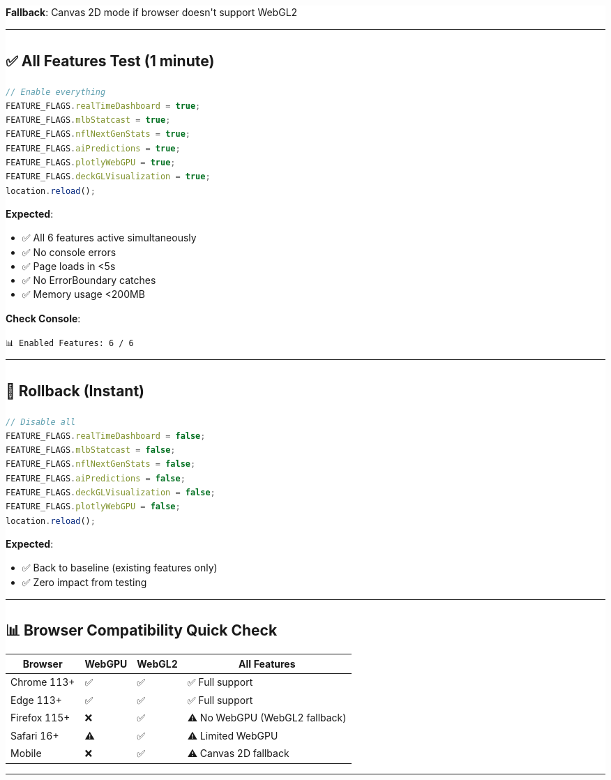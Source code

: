 **Fallback**: Canvas 2D mode if browser doesn't support WebGL2

---

## ✅ All Features Test (1 minute)

```javascript
// Enable everything
FEATURE_FLAGS.realTimeDashboard = true;
FEATURE_FLAGS.mlbStatcast = true;
FEATURE_FLAGS.nflNextGenStats = true;
FEATURE_FLAGS.aiPredictions = true;
FEATURE_FLAGS.plotlyWebGPU = true;
FEATURE_FLAGS.deckGLVisualization = true;
location.reload();
```

**Expected**:
- ✅ All 6 features active simultaneously
- ✅ No console errors
- ✅ Page loads in <5s
- ✅ No ErrorBoundary catches
- ✅ Memory usage <200MB

**Check Console**:
```
📊 Enabled Features: 6 / 6
```

---

## 🚨 Rollback (Instant)

```javascript
// Disable all
FEATURE_FLAGS.realTimeDashboard = false;
FEATURE_FLAGS.mlbStatcast = false;
FEATURE_FLAGS.nflNextGenStats = false;
FEATURE_FLAGS.aiPredictions = false;
FEATURE_FLAGS.deckGLVisualization = false;
FEATURE_FLAGS.plotlyWebGPU = false;
location.reload();
```

**Expected**:
- ✅ Back to baseline (existing features only)
- ✅ Zero impact from testing

---

## 📊 Browser Compatibility Quick Check

| Browser | WebGPU | WebGL2 | All Features |
|---------|--------|--------|--------------|
| Chrome 113+ | ✅ | ✅ | ✅ Full support |
| Edge 113+ | ✅ | ✅ | ✅ Full support |
| Firefox 115+ | ❌ | ✅ | ⚠️ No WebGPU (WebGL2 fallback) |
| Safari 16+ | ⚠️ | ✅ | ⚠️ Limited WebGPU |
| Mobile | ❌ | ✅ | ⚠️ Canvas 2D fallback |

---